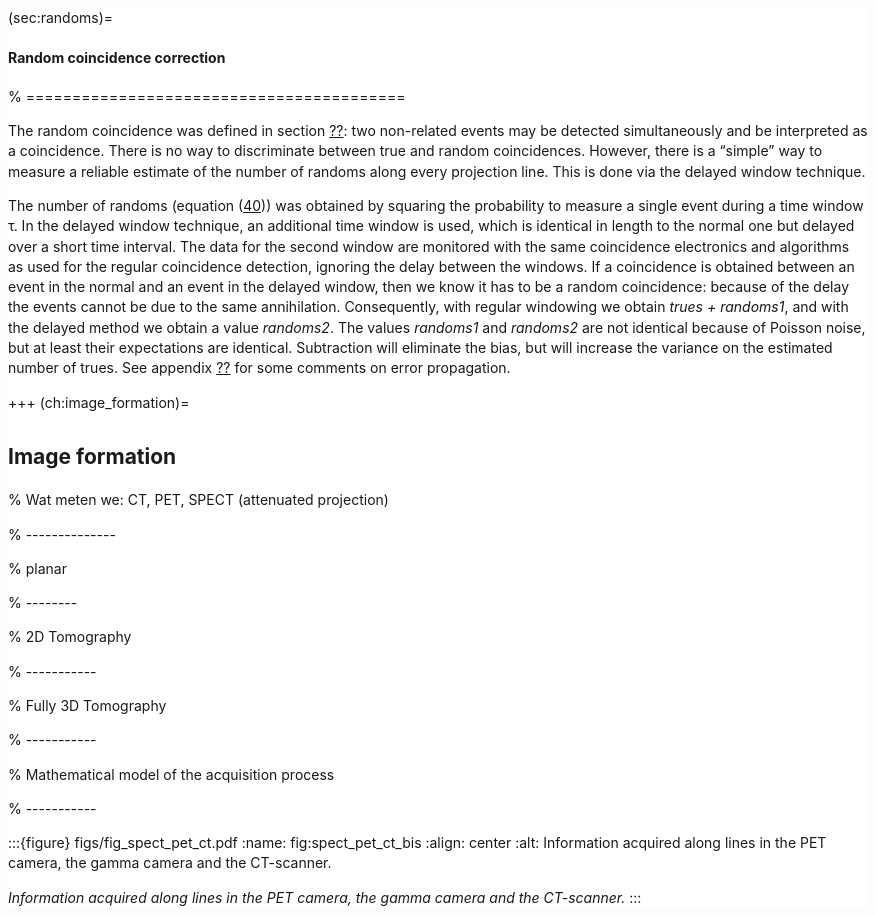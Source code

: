 (sec:randoms)=
#### Random coincidence correction

% =========================================

The random coincidence was defined in section [??](#sec:petcollim): two non-related events may be detected simultaneously and be interpreted as a coincidence. There is no way to discriminate between true and random coincidences. However, there is a “simple” way to measure a reliable estimate of the number of randoms along every projection line. This is done via the delayed window technique.

The number of randoms (equation ([40](#eq:pet_randoms))) was obtained by squaring the probability to measure a single event during a time window τ. In the delayed window technique, an additional time window is used, which is identical in length to the normal one but delayed over a short time interval. The data for the second window are monitored with the same coincidence electronics and algorithms as used for the regular coincidence detection, ignoring the delay between the windows. If a coincidence is obtained between an event in the normal and an event in the delayed window, then we know it has to be a random coincidence: because of the delay the events cannot be due to the same annihilation. Consequently, with regular windowing we obtain *trues + randoms1*, and with the delayed method we obtain a value *randoms2*. The values *randoms1* and *randoms2* are not identical because of Poisson noise, but at least their expectations are identical. Subtraction will eliminate the bias, but will increase the variance on the estimated number of trues. See appendix [??](#app:error) for some comments on error propagation.

+++
(ch:image_formation)=
## Image formation

%  Wat meten we: CT, PET, SPECT (attenuated projection)

% --------------

%  planar

% --------



%  2D Tomography

% -----------



%  Fully 3D Tomography

% -----------



%  Mathematical model of the acquisition process

% -----------

:::{figure} figs/fig_spect_pet_ct.pdf
:name: fig:spect_pet_ct_bis
:align: center
:alt: Information acquired along lines in the PET camera, the gamma camera and the CT-scanner.

*Information acquired along lines in the PET camera, the gamma camera and the CT-scanner.*
:::
